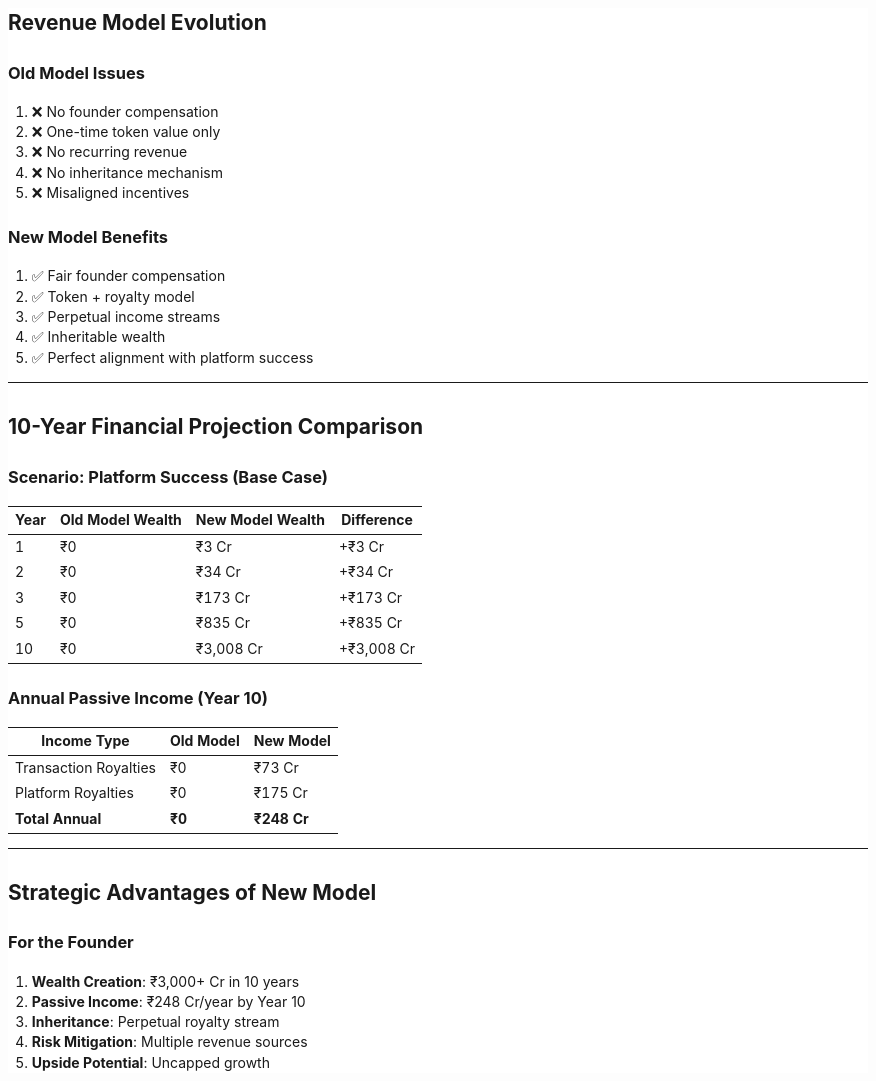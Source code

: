 
## Revenue Model Evolution

### Old Model Issues
1. ❌ No founder compensation
2. ❌ One-time token value only
3. ❌ No recurring revenue
4. ❌ No inheritance mechanism
5. ❌ Misaligned incentives

### New Model Benefits
1. ✅ Fair founder compensation
2. ✅ Token + royalty model
3. ✅ Perpetual income streams
4. ✅ Inheritable wealth
5. ✅ Perfect alignment with platform success

---

## 10-Year Financial Projection Comparison

### Scenario: Platform Success (Base Case)

| Year | Old Model Wealth | New Model Wealth | Difference |
|------|------------------|------------------|------------|
| 1 | ₹0 | ₹3 Cr | +₹3 Cr |
| 2 | ₹0 | ₹34 Cr | +₹34 Cr |
| 3 | ₹0 | ₹173 Cr | +₹173 Cr |
| 5 | ₹0 | ₹835 Cr | +₹835 Cr |
| 10 | ₹0 | ₹3,008 Cr | +₹3,008 Cr |

### Annual Passive Income (Year 10)

| Income Type | Old Model | New Model |
|-------------|-----------|-----------|
| Transaction Royalties | ₹0 | ₹73 Cr |
| Platform Royalties | ₹0 | ₹175 Cr |
| **Total Annual** | **₹0** | **₹248 Cr** |

---

## Strategic Advantages of New Model

### For the Founder
1. **Wealth Creation**: ₹3,000+ Cr in 10 years
2. **Passive Income**: ₹248 Cr/year by Year 10
3. **Inheritance**: Perpetual royalty stream
4. **Risk Mitigation**: Multiple revenue sources
5. **Upside Potential**: Uncapped growth

